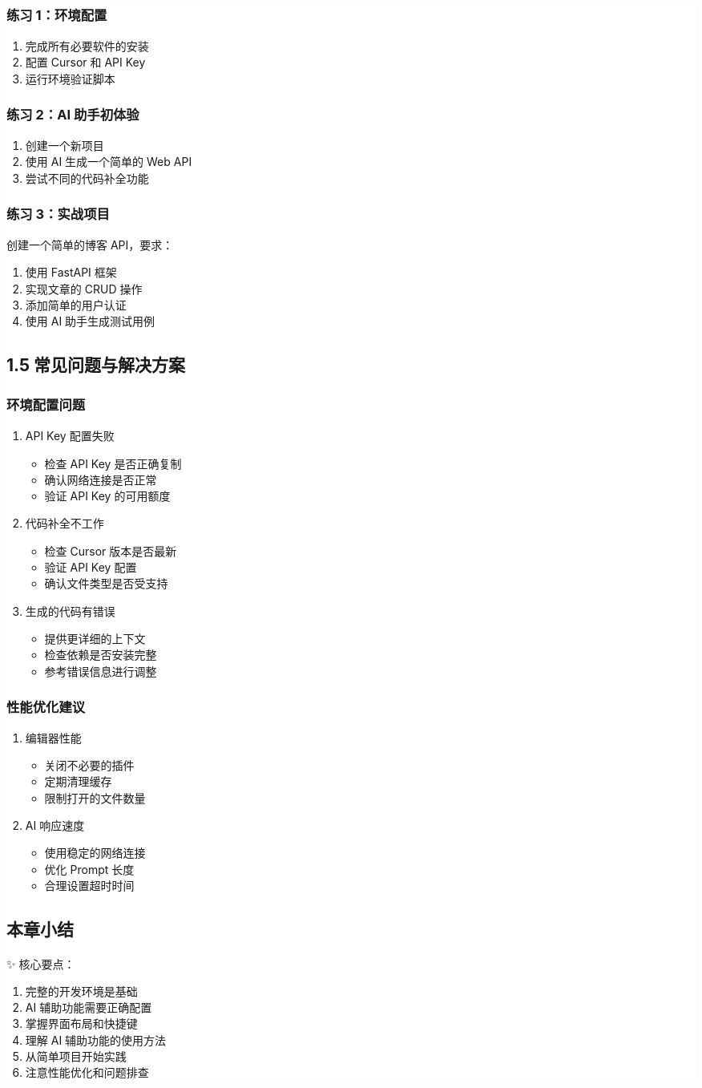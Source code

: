 ### 练习 1：环境配置
1. 完成所有必要软件的安装
2. 配置 Cursor 和 API Key
3. 运行环境验证脚本

### 练习 2：AI 助手初体验
1. 创建一个新项目
2. 使用 AI 生成一个简单的 Web API
3. 尝试不同的代码补全功能

### 练习 3：实战项目
创建一个简单的博客 API，要求：
1. 使用 FastAPI 框架
2. 实现文章的 CRUD 操作
3. 添加简单的用户认证
4. 使用 AI 助手生成测试用例

## 1.5 常见问题与解决方案

### 环境配置问题
1. API Key 配置失败
   - 检查 API Key 是否正确复制
   - 确认网络连接是否正常
   - 验证 API Key 的可用额度

2. 代码补全不工作
   - 检查 Cursor 版本是否最新
   - 验证 API Key 配置
   - 确认文件类型是否受支持

3. 生成的代码有错误
   - 提供更详细的上下文
   - 检查依赖是否安装完整
   - 参考错误信息进行调整

### 性能优化建议
1. 编辑器性能
   - 关闭不必要的插件
   - 定期清理缓存
   - 限制打开的文件数量

2. AI 响应速度
   - 使用稳定的网络连接
   - 优化 Prompt 长度
   - 合理设置超时时间

## 本章小结

✨ 核心要点：
1. 完整的开发环境是基础
2. AI 辅助功能需要正确配置
3. 掌握界面布局和快捷键
4. 理解 AI 辅助功能的使用方法
5. 从简单项目开始实践
6. 注意性能优化和问题排查
